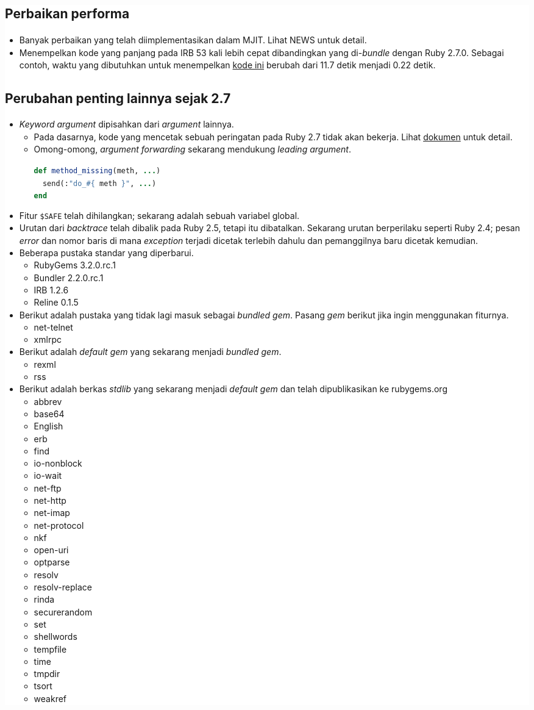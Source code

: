 ## Perbaikan performa

* Banyak perbaikan yang telah diimplementasikan dalam MJIT. Lihat NEWS untuk detail.
* Menempelkan kode yang panjang pada IRB 53 kali lebih cepat dibandingkan yang di-*bundle* dengan Ruby 2.7.0. Sebagai contoh, waktu yang dibutuhkan untuk menempelkan [kode ini](https://gist.github.com/aycabta/30ab96334275bced5796f118c9220b0b) berubah dari 11.7 detik menjadi 0.22 detik.

## Perubahan penting lainnya sejak 2.7

* *Keyword argument* dipisahkan dari *argument* lainnya.
  * Pada dasarnya, kode yang mencetak sebuah peringatan pada Ruby 2.7 tidak akan
bekerja. Lihat [dokumen](https://www.ruby-lang.org/id/news/2019/12/12/separation-of-positional-and-keyword-arguments-in-ruby-3-0/) untuk detail.
  * Omong-omong, *argument forwarding* sekarang mendukung *leading argument*.
    ``` ruby
    def method_missing(meth, ...)
      send(:"do_#{ meth }", ...)
    end
    ```
* Fitur `$SAFE` telah dihilangkan; sekarang adalah sebuah variabel global.
* Urutan dari *backtrace* telah dibalik pada Ruby 2.5, tetapi itu dibatalkan. Sekarang urutan berperilaku seperti Ruby 2.4; pesan *error* dan nomor baris di mana *exception* terjadi dicetak terlebih dahulu dan pemanggilnya baru dicetak kemudian.
* Beberapa pustaka standar yang diperbarui.
  * RubyGems 3.2.0.rc.1
  * Bundler 2.2.0.rc.1
  * IRB 1.2.6
  * Reline 0.1.5
* Berikut adalah pustaka yang tidak lagi masuk sebagai *bundled gem*.
  Pasang *gem* berikut jika ingin menggunakan fiturnya.
  * net-telnet
  * xmlrpc
* Berikut adalah *default gem* yang sekarang menjadi *bundled gem*.
  * rexml
  * rss
* Berikut adalah berkas *stdlib* yang sekarang menjadi *default gem* dan telah dipublikasikan ke rubygems.org
  * abbrev
  * base64
  * English
  * erb
  * find
  * io-nonblock
  * io-wait
  * net-ftp
  * net-http
  * net-imap
  * net-protocol
  * nkf
  * open-uri
  * optparse
  * resolv
  * resolv-replace
  * rinda
  * securerandom
  * set
  * shellwords
  * tempfile
  * time
  * tmpdir
  * tsort
  * weakref
